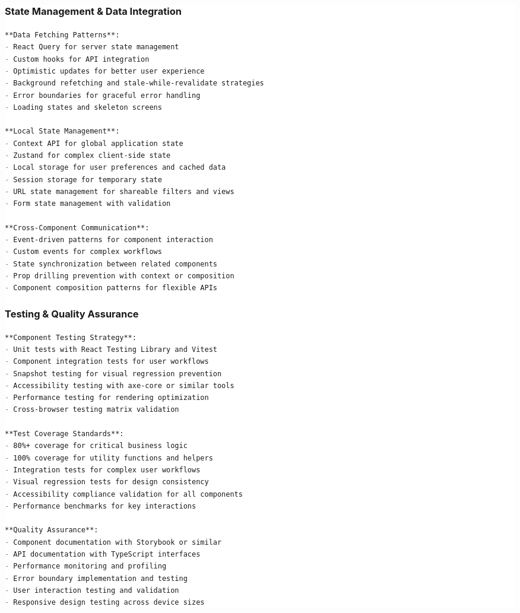 ### State Management & Data Integration
```markdown
**Data Fetching Patterns**:
- React Query for server state management
- Custom hooks for API integration
- Optimistic updates for better user experience
- Background refetching and stale-while-revalidate strategies
- Error boundaries for graceful error handling
- Loading states and skeleton screens

**Local State Management**:
- Context API for global application state
- Zustand for complex client-side state
- Local storage for user preferences and cached data
- Session storage for temporary state
- URL state management for shareable filters and views
- Form state management with validation

**Cross-Component Communication**:
- Event-driven patterns for component interaction
- Custom events for complex workflows
- State synchronization between related components
- Prop drilling prevention with context or composition
- Component composition patterns for flexible APIs
```

### Testing & Quality Assurance
```markdown
**Component Testing Strategy**:
- Unit tests with React Testing Library and Vitest
- Component integration tests for user workflows
- Snapshot testing for visual regression prevention
- Accessibility testing with axe-core or similar tools
- Performance testing for rendering optimization
- Cross-browser testing matrix validation

**Test Coverage Standards**:
- 80%+ coverage for critical business logic
- 100% coverage for utility functions and helpers
- Integration tests for complex user workflows
- Visual regression tests for design consistency
- Accessibility compliance validation for all components
- Performance benchmarks for key interactions

**Quality Assurance**:
- Component documentation with Storybook or similar
- API documentation with TypeScript interfaces
- Performance monitoring and profiling
- Error boundary implementation and testing
- User interaction testing and validation
- Responsive design testing across device sizes
```
